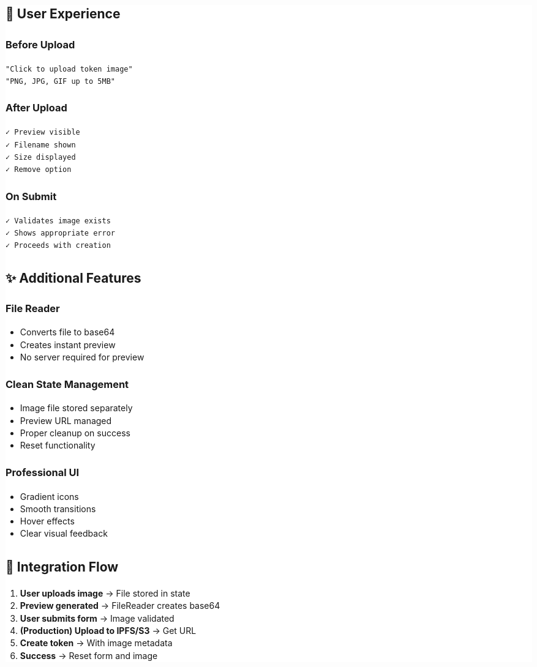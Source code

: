 ## 🎯 User Experience

### Before Upload
```
"Click to upload token image"
"PNG, JPG, GIF up to 5MB"
```

### After Upload
```
✓ Preview visible
✓ Filename shown
✓ Size displayed
✓ Remove option
```

### On Submit
```
✓ Validates image exists
✓ Shows appropriate error
✓ Proceeds with creation
```

## ✨ Additional Features

### File Reader
- Converts file to base64
- Creates instant preview
- No server required for preview

### Clean State Management
- Image file stored separately
- Preview URL managed
- Proper cleanup on success
- Reset functionality

### Professional UI
- Gradient icons
- Smooth transitions
- Hover effects
- Clear visual feedback

## 🔄 Integration Flow

1. **User uploads image** → File stored in state
2. **Preview generated** → FileReader creates base64
3. **User submits form** → Image validated
4. **(Production) Upload to IPFS/S3** → Get URL
5. **Create token** → With image metadata
6. **Success** → Reset form and image

